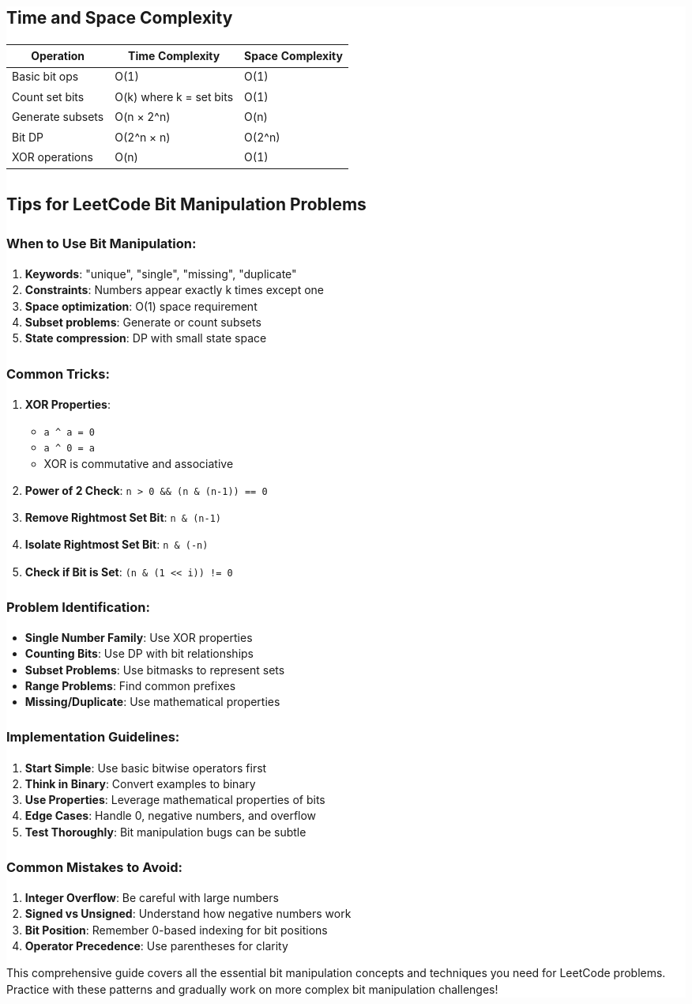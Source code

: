 ## Time and Space Complexity

| Operation | Time Complexity | Space Complexity |
|-----------|----------------|------------------|
| Basic bit ops | O(1) | O(1) |
| Count set bits | O(k) where k = set bits | O(1) |
| Generate subsets | O(n × 2^n) | O(n) |
| Bit DP | O(2^n × n) | O(2^n) |
| XOR operations | O(n) | O(1) |

## Tips for LeetCode Bit Manipulation Problems

### **When to Use Bit Manipulation:**
1. **Keywords**: "unique", "single", "missing", "duplicate"
2. **Constraints**: Numbers appear exactly k times except one
3. **Space optimization**: O(1) space requirement
4. **Subset problems**: Generate or count subsets
5. **State compression**: DP with small state space

### **Common Tricks:**
1. **XOR Properties**: 
   - `a ^ a = 0`
   - `a ^ 0 = a`
   - XOR is commutative and associative

2. **Power of 2 Check**: `n > 0 && (n & (n-1)) == 0`

3. **Remove Rightmost Set Bit**: `n & (n-1)`

4. **Isolate Rightmost Set Bit**: `n & (-n)`

5. **Check if Bit is Set**: `(n & (1 << i)) != 0`

### **Problem Identification:**
- **Single Number Family**: Use XOR properties
- **Counting Bits**: Use DP with bit relationships
- **Subset Problems**: Use bitmasks to represent sets
- **Range Problems**: Find common prefixes
- **Missing/Duplicate**: Use mathematical properties

### **Implementation Guidelines:**
1. **Start Simple**: Use basic bitwise operators first
2. **Think in Binary**: Convert examples to binary
3. **Use Properties**: Leverage mathematical properties of bits
4. **Edge Cases**: Handle 0, negative numbers, and overflow
5. **Test Thoroughly**: Bit manipulation bugs can be subtle

### **Common Mistakes to Avoid:**
1. **Integer Overflow**: Be careful with large numbers
2. **Signed vs Unsigned**: Understand how negative numbers work
3. **Bit Position**: Remember 0-based indexing for bit positions
4. **Operator Precedence**: Use parentheses for clarity

This comprehensive guide covers all the essential bit manipulation concepts and techniques you need for LeetCode problems. Practice with these patterns and gradually work on more complex bit manipulation challenges!